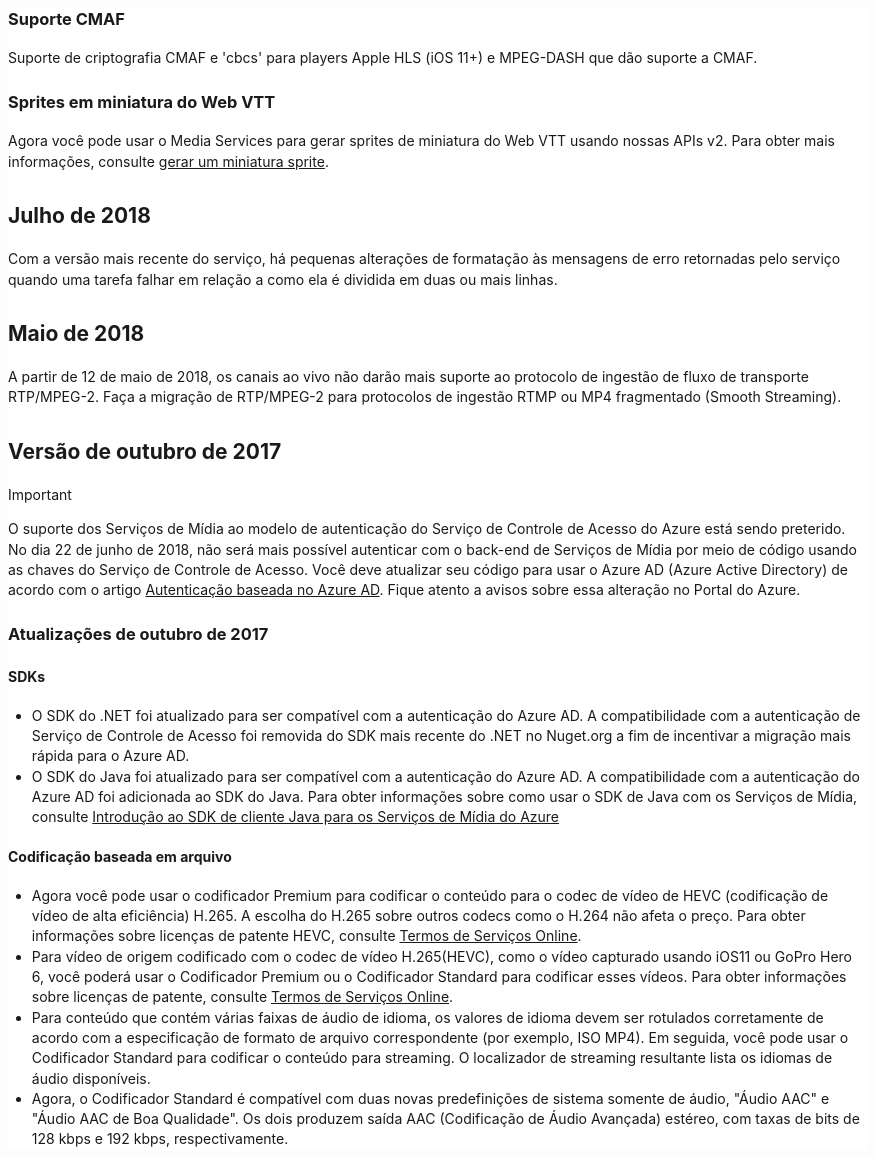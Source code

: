 ### <a name="cmaf-support"></a>Suporte CMAF

Suporte de criptografia CMAF e 'cbcs' para players Apple HLS (iOS 11+) e MPEG-DASH que dão suporte a CMAF.

### <a name="web-vtt-thumbnail-sprites"></a>Sprites em miniatura do Web VTT

Agora você pode usar o Media Services para gerar sprites de miniatura do Web VTT usando nossas APIs v2. Para obter mais informações, consulte [gerar um miniatura sprite](generate-thumbnail-sprite.md).

## <a name="july-2018"></a>Julho de 2018

Com a versão mais recente do serviço, há pequenas alterações de formatação às mensagens de erro retornadas pelo serviço quando uma tarefa falhar em relação a como ela é dividida em duas ou mais linhas.

## <a name="may-2018"></a>Maio de 2018 

A partir de 12 de maio de 2018, os canais ao vivo não darão mais suporte ao protocolo de ingestão de fluxo de transporte RTP/MPEG-2. Faça a migração de RTP/MPEG-2 para protocolos de ingestão RTMP ou MP4 fragmentado (Smooth Streaming).

## <a name="october-2017-release"></a>Versão de outubro de 2017
> [!IMPORTANT] 
> O suporte dos Serviços de Mídia ao modelo de autenticação do Serviço de Controle de Acesso do Azure está sendo preterido. No dia 22 de junho de 2018, não será mais possível autenticar com o back-end de Serviços de Mídia por meio de código usando as chaves do Serviço de Controle de Acesso. Você deve atualizar seu código para usar o Azure AD (Azure Active Directory) de acordo com o artigo [Autenticação baseada no Azure AD](media-services-use-aad-auth-to-access-ams-api.md). Fique atento a avisos sobre essa alteração no Portal do Azure.

### <a name="updates-for-october-2017"></a>Atualizações de outubro de 2017
#### <a name="sdks"></a>SDKs
* O SDK do .NET foi atualizado para ser compatível com a autenticação do Azure AD. A compatibilidade com a autenticação de Serviço de Controle de Acesso foi removida do SDK mais recente do .NET no Nuget.org a fim de incentivar a migração mais rápida para o Azure AD. 
* O SDK do Java foi atualizado para ser compatível com a autenticação do Azure AD. A compatibilidade com a autenticação do Azure AD foi adicionada ao SDK do Java. Para obter informações sobre como usar o SDK de Java com os Serviços de Mídia, consulte [Introdução ao SDK de cliente Java para os Serviços de Mídia do Azure](media-services-java-how-to-use.md)

#### <a name="file-based-encoding"></a>Codificação baseada em arquivo
* Agora você pode usar o codificador Premium para codificar o conteúdo para o codec de vídeo de HEVC (codificação de vídeo de alta eficiência) H.265. A escolha do H.265 sobre outros codecs como o H.264 não afeta o preço. Para obter informações sobre licenças de patente HEVC, consulte [Termos de Serviços Online](https://azure.microsoft.com/support/legal/).
* Para vídeo de origem codificado com o codec de vídeo H.265(HEVC), como o vídeo capturado usando iOS11 ou GoPro Hero 6, você poderá usar o Codificador Premium ou o Codificador Standard para codificar esses vídeos. Para obter informações sobre licenças de patente, consulte [Termos de Serviços Online](https://azure.microsoft.com/support/legal/).
* Para conteúdo que contém várias faixas de áudio de idioma, os valores de idioma devem ser rotulados corretamente de acordo com a especificação de formato de arquivo correspondente (por exemplo, ISO MP4). Em seguida, você pode usar o Codificador Standard para codificar o conteúdo para streaming. O localizador de streaming resultante lista os idiomas de áudio disponíveis.
* Agora, o Codificador Standard é compatível com duas novas predefinições de sistema somente de áudio, "Áudio AAC" e "Áudio AAC de Boa Qualidade". Os dois produzem saída AAC (Codificação de Áudio Avançada) estéreo, com taxas de bits de 128 kbps e 192 kbps, respectivamente.

[Microsoft Q&A question page for Azure Media Services]: /answers/topics/azure-media-services.html
[Referência da API REST dos Serviços de Mídia do Azure]: /rest/api/media/operations/azure-media-services-rest-api-reference
[Media Services pricing details]: https://azure.microsoft.com/pricing/details/media-services/
[Metadados de entrada]: ./media-services-input-metadata-schema.md
[Metadados de saída]: ./media-services-output-metadata-schema.md
[Deliver content]: /previous-versions/azure/hh973618(v=azure.100)
[Index media files with the Azure Media Indexer]: /previous-versions/azure/dn783455(v=azure.100)
[StreamingEndpoint]: /rest/api/media/operations/streamingendpoint
[Work with Media Services live streaming]: /previous-versions/azure/dn783466(v=azure.100)
[Use AES-128 dynamic encryption and the key delivery service]: /previous-versions/azure/dn783457(v=azure.100)
[Use PlayReady dynamic encryption and the license delivery service]: /previous-versions/azure/dn783467(v=azure.100)
[Preview features]: https://azure.microsoft.com/services/preview/
[Visão geral do modelo de licença do PlayReady dos Serviços de Mídia]: /previous-versions/azure/dn783459(v=azure.100)
[Stream storage-encrypted content]: /previous-versions/azure/dn783451(v=azure.100)
[Azure portal]: https://portal.azure.com
[Empacotamento dinâmico]: /previous-versions/azure/jj889436(v=azure.100)
[Nick Drouin's blog]: http://blog-ndrouin.azurewebsites.net/hls-v3-new-old-thing/
[Protect Smooth Streaming with PlayReady]: /previous-versions/azure/dn189154(v=azure.100)
[Lógica de repetição no SDK de Serviços de Mídia para .NET]: ./media-services-retry-logic-in-dotnet-sdk.md
[Grass Valley announces EDIUS 7 streaming through the cloud]: https://www.streamingmedia.com/Producer/Articles/ReadArticle.aspx?ArticleID=96351&utm_source=dlvr.it&utm_medium=twitter
[Control Media Services Encoder output file names]: /previous-versions/azure/dn303341(v=azure.100)
[Create overlays]: /previous-versions/azure/dn640496(v=azure.100)
[Stitch video segments]: /previous-versions/azure/dn640504(v=azure.100)
[Azure Media Services .NET SDK 3.0.0.1 and 3.0.0.2 releases]: http://www.gtrifonov.com/2014/02/07/windows-azure-media-services-.net-sdk-3.0.0.2-release/
[Azure AD Access Control Service]: /previous-versions/azure/azure-services/hh147631(v=azure.100)
[Connect to Media Services with the Media Services SDK for .NET]: /previous-versions/azure/jj129571(v=azure.100)
[Media Services .NET SDK extensions]: https://github.com/Azure/azure-sdk-for-media-services-extensions/tree/dev
[Azure SDK tools]: https://github.com/Azure/azure-sdk-tools
[GitHub]: https://github.com/Azure/azure-sdk-for-media-services
[Manage Media Services assets across multiple Storage accounts]: /previous-versions/azure/dn271889(v=azure.100)
[Handle Media Services job notifications]: /previous-versions/azure/dn261241(v=azure.100)